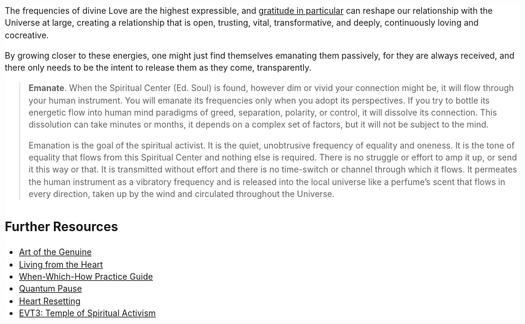 The frequencies of divine Love are the highest expressible, and [gratitude in particular](https://celestialboon.github.io/consciousness/2018/08/03/universe-days-of-i-am.html) can reshape our relationship with the Universe at large, creating a relationship that is open, trusting, vital, transformative, and deeply, continuously loving and cocreative.

By growing closer to these energies, one might just find themselves emanating them passively, for they are always received, and there only needs to be the intent to release them as they come, transparently.

> **Emanate**. When the Spiritual Center (Ed. Soul) is found, however dim or vivid your connection might be, it will flow through your human instrument. You will emanate its frequencies only when you adopt its perspectives. If you try to bottle its energetic flow into human mind paradigms of greed, separation, polarity, or control, it will dissolve its connection. This dissolution can take minutes or months, it depends on a complex set of factors, but it will not be subject to the mind.
>
> Emanation is the goal of the spiritual activist. It is the quiet, unobtrusive frequency of equality and oneness. It is the tone of equality that flows from this Spiritual Center and nothing else is required. There is no struggle or effort to amp it up, or send it this way or that. It is transmitted without effort and there is no time-switch or channel through which it flows. It permeates the human instrument as a vibratory frequency and is released into the local universe like a perfume’s scent that flows in every direction, taken up by the wind and circulated throughout the Universe.

## Further Resources 

- [Art of the Genuine](https://www.wingmakers.com/wp-content/themes/wingmaker/style/dark/pdffiles/Art%20of%20the%20Genuine.pdf)  
- [Living from the Heart](https://www.wingmakers.com/wp-content/themes/wingmaker/style/dark/pdffiles/Living%20from%20the%20Heart.pdf)  
- [When-Which-How Practice Guide](https://www.wingmakers.com/wp-content/themes/wingmaker/style/dark/pdffiles/When-Which-How%20Practice%20Guide.pdf)  
- [Quantum Pause](https://celestialboon.github.io/meditation/2018/07/12/quantum-pause.html)  
- [Heart Resetting](https://write.as/11ct202stfmm1ir3.md)  
- [EVT3: Temple of Spiritual Activism](http://www.eventtemples.com/sessions/evt3/downloads/Spiritual%20Activism%20EVT3.pdf)

